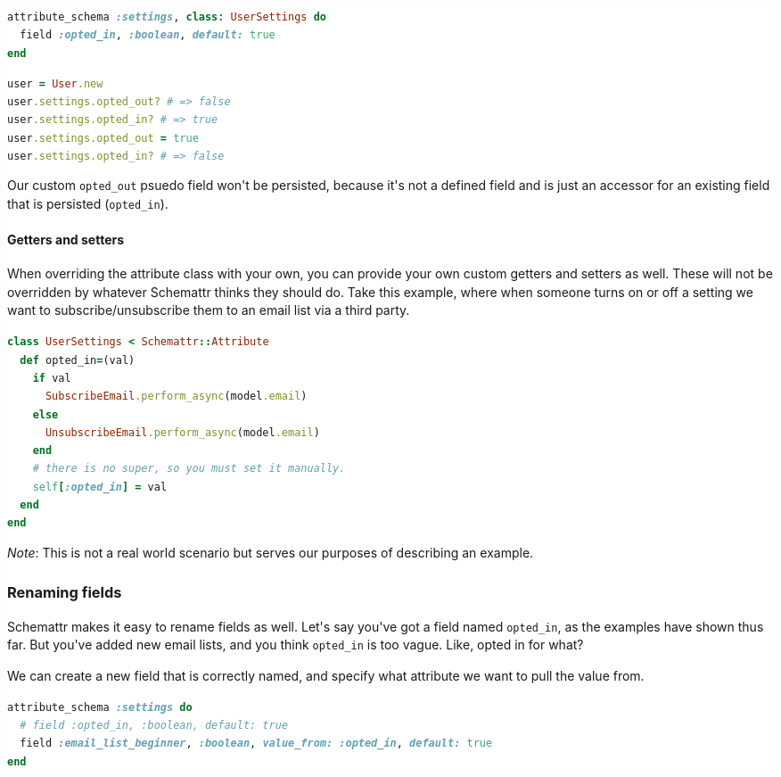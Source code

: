```ruby
attribute_schema :settings, class: UserSettings do
  field :opted_in, :boolean, default: true
end
```

```ruby
user = User.new
user.settings.opted_out? # => false
user.settings.opted_in? # => true
user.settings.opted_out = true
user.settings.opted_in? # => false
```

Our custom `opted_out` psuedo field won't be persisted, because it's not a defined field and is just an accessor for an
existing field that is persisted (`opted_in`).

#### Getters and setters

When overriding the attribute class with your own, you can provide your own custom getters and setters as well. These
will not be overridden by whatever Schemattr thinks they should do. Take this example, where when someone turns on or
off a setting we want to subscribe/unsubscribe them to an email list via a third party.

```ruby
class UserSettings < Schemattr::Attribute
  def opted_in=(val)
    if val
      SubscribeEmail.perform_async(model.email)
    else
      UnsubscribeEmail.perform_async(model.email)
    end
    # there is no super, so you must set it manually.
    self[:opted_in] = val
  end
end
```

_Note_: This is not a real world scenario but serves our purposes of describing an example.

### Renaming fields

Schemattr makes it easy to rename fields as well. Let's say you've got a field named `opted_in`, as the examples have
shown thus far. But you've added new email lists, and you think `opted_in` is too vague. Like, opted in for what?

We can create a new field that is correctly named, and specify what attribute we want to pull the value from.

```ruby
attribute_schema :settings do
  # field :opted_in, :boolean, default: true
  field :email_list_beginner, :boolean, value_from: :opted_in, default: true
end
```

